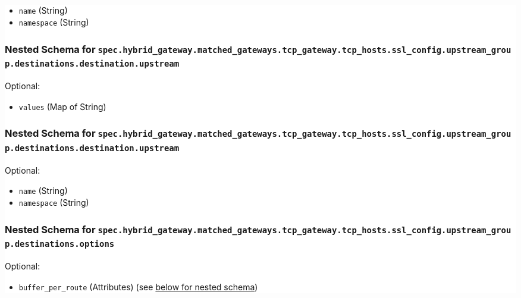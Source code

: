 - `name` (String)
- `namespace` (String)



<a id="nestedatt--spec--hybrid_gateway--matched_gateways--tcp_gateway--tcp_hosts--ssl_config--upstream_group--destinations--destination--subset"></a>
### Nested Schema for `spec.hybrid_gateway.matched_gateways.tcp_gateway.tcp_hosts.ssl_config.upstream_group.destinations.destination.upstream`

Optional:

- `values` (Map of String)


<a id="nestedatt--spec--hybrid_gateway--matched_gateways--tcp_gateway--tcp_hosts--ssl_config--upstream_group--destinations--destination--upstream"></a>
### Nested Schema for `spec.hybrid_gateway.matched_gateways.tcp_gateway.tcp_hosts.ssl_config.upstream_group.destinations.destination.upstream`

Optional:

- `name` (String)
- `namespace` (String)



<a id="nestedatt--spec--hybrid_gateway--matched_gateways--tcp_gateway--tcp_hosts--ssl_config--upstream_group--destinations--options"></a>
### Nested Schema for `spec.hybrid_gateway.matched_gateways.tcp_gateway.tcp_hosts.ssl_config.upstream_group.destinations.options`

Optional:

- `buffer_per_route` (Attributes) (see [below for nested schema](#nestedatt--spec--hybrid_gateway--matched_gateways--tcp_gateway--tcp_hosts--ssl_config--upstream_group--destinations--options--buffer_per_route))
